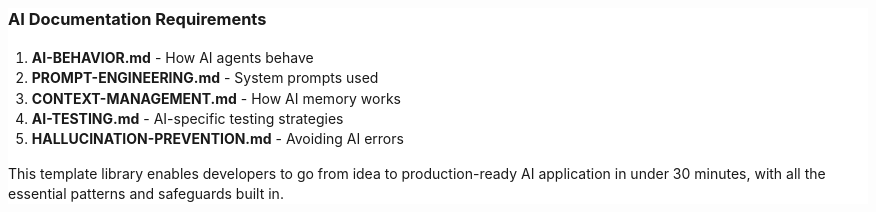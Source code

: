 ### AI Documentation Requirements
1. **AI-BEHAVIOR.md** - How AI agents behave
2. **PROMPT-ENGINEERING.md** - System prompts used
3. **CONTEXT-MANAGEMENT.md** - How AI memory works
4. **AI-TESTING.md** - AI-specific testing strategies
5. **HALLUCINATION-PREVENTION.md** - Avoiding AI errors

This template library enables developers to go from idea to production-ready AI application in under 30 minutes, with all the essential patterns and safeguards built in.
